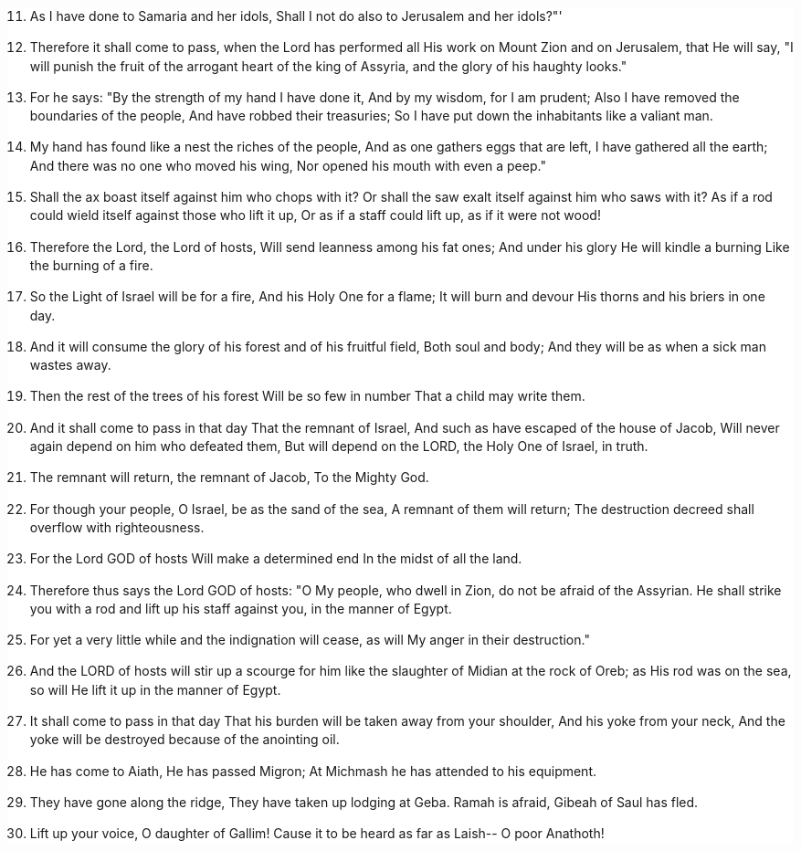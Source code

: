 11. As I have done to Samaria and her idols, Shall I not do also to Jerusalem and her idols?"'

12. Therefore it shall come to pass, when the Lord has performed all His work on Mount Zion and on Jerusalem, that He will say, "I will punish the fruit of the arrogant heart of the king of Assyria, and the glory of his haughty looks."

13. For he says: "By the strength of my hand I have done it, And by my wisdom, for I am prudent; Also I have removed the boundaries of the people, And have robbed their treasuries; So I have put down the inhabitants like a valiant man.

14. My hand has found like a nest the riches of the people, And as one gathers eggs that are left, I have gathered all the earth; And there was no one who moved his wing, Nor opened his mouth with even a peep."

15. Shall the ax boast itself against him who chops with it? Or shall the saw exalt itself against him who saws with it? As if a rod could wield itself against those who lift it up, Or as if a staff could lift up, as if it were not wood!

16. Therefore the Lord, the Lord of hosts, Will send leanness among his fat ones; And under his glory He will kindle a burning Like the burning of a fire.

17. So the Light of Israel will be for a fire, And his Holy One for a flame; It will burn and devour His thorns and his briers in one day.

18. And it will consume the glory of his forest and of his fruitful field, Both soul and body; And they will be as when a sick man wastes away.

19. Then the rest of the trees of his forest Will be so few in number That a child may write them.

20. And it shall come to pass in that day That the remnant of Israel, And such as have escaped of the house of Jacob, Will never again depend on him who defeated them, But will depend on the LORD, the Holy One of Israel, in truth.

21. The remnant will return, the remnant of Jacob, To the Mighty God.

22. For though your people, O Israel, be as the sand of the sea, A remnant of them will return; The destruction decreed shall overflow with righteousness.

23. For the Lord GOD of hosts Will make a determined end In the midst of all the land.

24. Therefore thus says the Lord GOD of hosts: "O My people, who dwell in Zion, do not be afraid of the Assyrian. He shall strike you with a rod and lift up his staff against you, in the manner of Egypt.

25. For yet a very little while and the indignation will cease, as will My anger in their destruction."

26. And the LORD of hosts will stir up a scourge for him like the slaughter of Midian at the rock of Oreb; as His rod was on the sea, so will He lift it up in the manner of Egypt.

27. It shall come to pass in that day That his burden will be taken away from your shoulder, And his yoke from your neck, And the yoke will be destroyed because of the anointing oil.

28. He has come to Aiath, He has passed Migron; At Michmash he has attended to his equipment.

29. They have gone along the ridge, They have taken up lodging at Geba. Ramah is afraid, Gibeah of Saul has fled.

30. Lift up your voice, O daughter of Gallim! Cause it to be heard as far as Laish-- O poor Anathoth!
